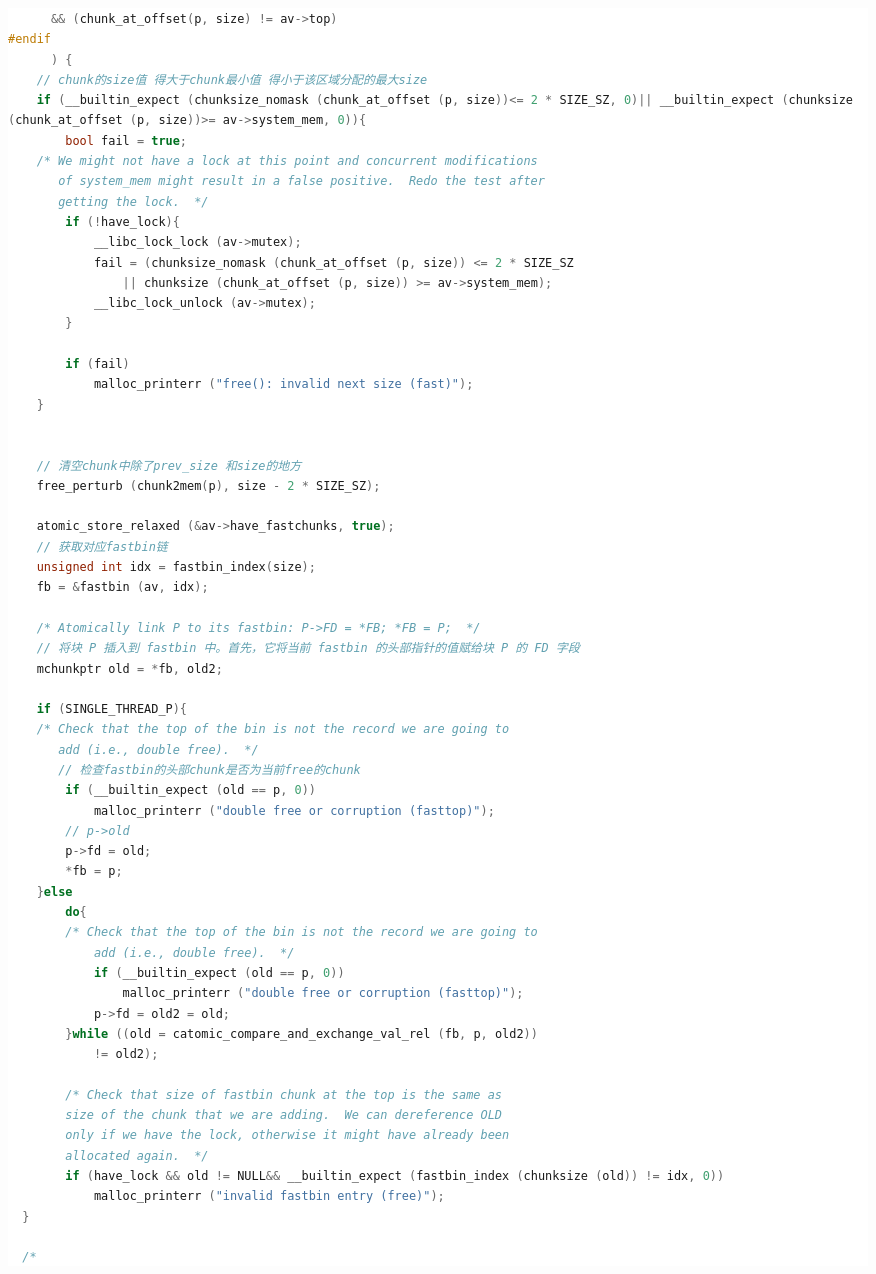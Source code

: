 ```c
      && (chunk_at_offset(p, size) != av->top)
#endif
      ) {
    // chunk的size值 得大于chunk最小值 得小于该区域分配的最大size
    if (__builtin_expect (chunksize_nomask (chunk_at_offset (p, size))<= 2 * SIZE_SZ, 0)|| __builtin_expect (chunksize (chunk_at_offset (p, size))>= av->system_mem, 0)){
	    bool fail = true;
	/* We might not have a lock at this point and concurrent modifications
	   of system_mem might result in a false positive.  Redo the test after
	   getting the lock.  */
        if (!have_lock){
            __libc_lock_lock (av->mutex);
            fail = (chunksize_nomask (chunk_at_offset (p, size)) <= 2 * SIZE_SZ
                || chunksize (chunk_at_offset (p, size)) >= av->system_mem);
            __libc_lock_unlock (av->mutex);
        }

        if (fail)
            malloc_printerr ("free(): invalid next size (fast)");
    }


    // 清空chunk中除了prev_size 和size的地方
    free_perturb (chunk2mem(p), size - 2 * SIZE_SZ);

    atomic_store_relaxed (&av->have_fastchunks, true);
    // 获取对应fastbin链
    unsigned int idx = fastbin_index(size);
    fb = &fastbin (av, idx);

    /* Atomically link P to its fastbin: P->FD = *FB; *FB = P;  */
    // 将块 P 插入到 fastbin 中。首先，它将当前 fastbin 的头部指针的值赋给块 P 的 FD 字段
    mchunkptr old = *fb, old2;

    if (SINGLE_THREAD_P){
	/* Check that the top of the bin is not the record we are going to
	   add (i.e., double free).  */
       // 检查fastbin的头部chunk是否为当前free的chunk
        if (__builtin_expect (old == p, 0))
            malloc_printerr ("double free or corruption (fasttop)");
        // p->old
        p->fd = old;
        *fb = p;
    }else
        do{
        /* Check that the top of the bin is not the record we are going to
            add (i.e., double free).  */
            if (__builtin_expect (old == p, 0))
                malloc_printerr ("double free or corruption (fasttop)");
            p->fd = old2 = old;
        }while ((old = catomic_compare_and_exchange_val_rel (fb, p, old2))
            != old2);

        /* Check that size of fastbin chunk at the top is the same as
        size of the chunk that we are adding.  We can dereference OLD
        only if we have the lock, otherwise it might have already been
        allocated again.  */
        if (have_lock && old != NULL&& __builtin_expect (fastbin_index (chunksize (old)) != idx, 0))
            malloc_printerr ("invalid fastbin entry (free)");
  }

  /*
```